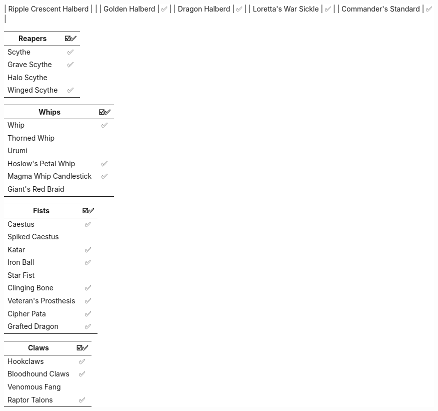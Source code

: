 | Ripple Crescent Halberd   |     |
| Golden Halberd            |  ✅  |
| Dragon Halberd            |  ✅  |
| Loretta's War Sickle      |  ✅  |
| Commander's Standard      |  ✅  |

| **Reapers**   | ☑️✅ |
| ------------- | :-: |
| Scythe        |  ✅  |
| Grave Scythe  |  ✅  |
| Halo Scythe   |     |
| Winged Scythe |  ✅  |

| **Whips**              | ☑️✅ |
| ---------------------- | :-: |
| Whip                   |  ✅  |
| Thorned Whip           |     |
| Urumi                  |     |
| Hoslow's Petal Whip    |  ✅  |
| Magma Whip Candlestick |  ✅  |
| Giant's Red Braid      |     |

| **Fists**            | ☑️✅ |
| -------------------- | :-: |
| Caestus              |  ✅  |
| Spiked Caestus       |     |
| Katar                |  ✅  |
| Iron Ball            |  ✅  |
| Star Fist            |     |
| Clinging Bone        |  ✅  |
| Veteran's Prosthesis |  ✅  |
| Cipher Pata          |  ✅  |
| Grafted Dragon       |  ✅  |

| **Claws**        | ☑️✅ |
| ---------------- | :-: |
| Hookclaws        |  ✅  |
| Bloodhound Claws |  ✅  |
| Venomous Fang    |     |
| Raptor Talons    |  ✅  |
